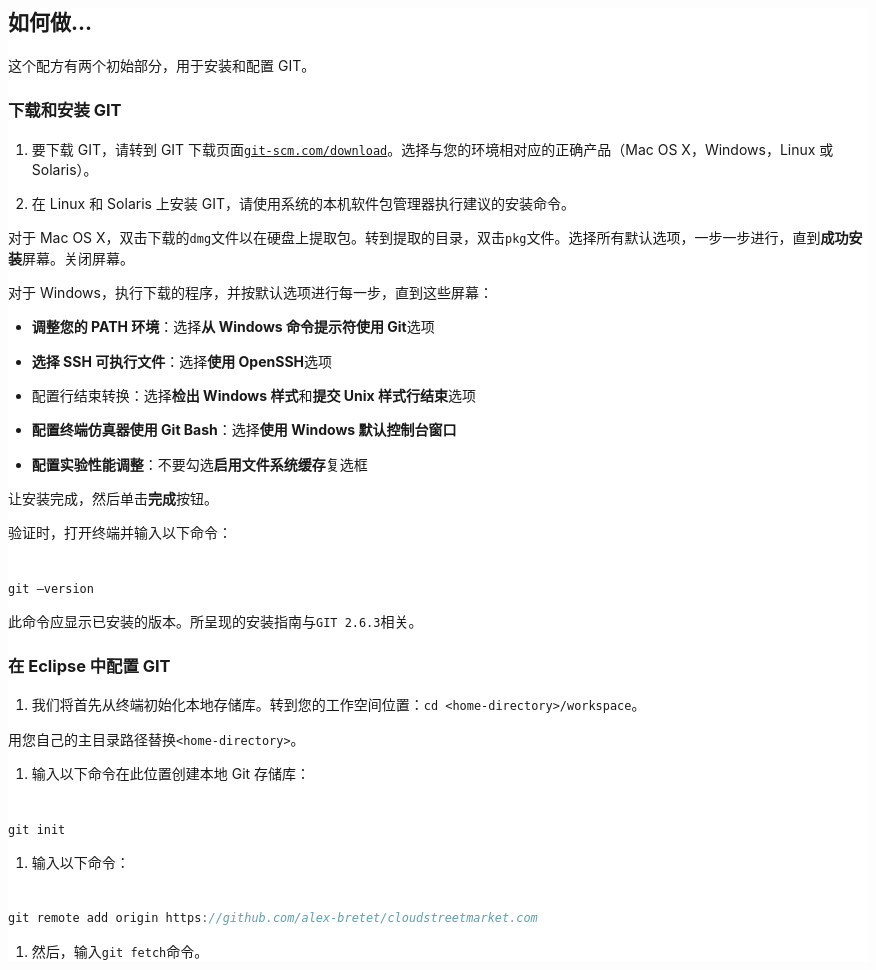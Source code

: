 ## 如何做...

这个配方有两个初始部分，用于安装和配置 GIT。

### 下载和安装 GIT

1.  要下载 GIT，请转到 GIT 下载页面[`git-scm.com/download`](https://git-scm.com/download)。选择与您的环境相对应的正确产品（Mac OS X，Windows，Linux 或 Solaris）。

1.  在 Linux 和 Solaris 上安装 GIT，请使用系统的本机软件包管理器执行建议的安装命令。

对于 Mac OS X，双击下载的`dmg`文件以在硬盘上提取包。转到提取的目录，双击`pkg`文件。选择所有默认选项，一步一步进行，直到**成功安装**屏幕。关闭屏幕。

对于 Windows，执行下载的程序，并按默认选项进行每一步，直到这些屏幕：

+   **调整您的 PATH 环境**：选择**从 Windows 命令提示符使用 Git**选项

+   **选择 SSH 可执行文件**：选择**使用 OpenSSH**选项

+   配置行结束转换：选择**检出 Windows 样式**和**提交 Unix 样式行结束**选项

+   **配置终端仿真器使用 Git Bash**：选择**使用 Windows 默认控制台窗口**

+   **配置实验性能调整**：不要勾选**启用文件系统缓存**复选框

让安装完成，然后单击**完成**按钮。

验证时，打开终端并输入以下命令：

```java

git –version

```

此命令应显示已安装的版本。所呈现的安装指南与`GIT 2.6.3`相关。

### 在 Eclipse 中配置 GIT

1.  我们将首先从终端初始化本地存储库。转到您的工作空间位置：`cd <home-directory>/workspace`。

用您自己的主目录路径替换`<home-directory>`。

1.  输入以下命令在此位置创建本地 Git 存储库：

```java

git init

```

1.  输入以下命令：

```java

git remote add origin https://github.com/alex-bretet/cloudstreetmarket.com

```

1.  然后，输入`git fetch`命令。

